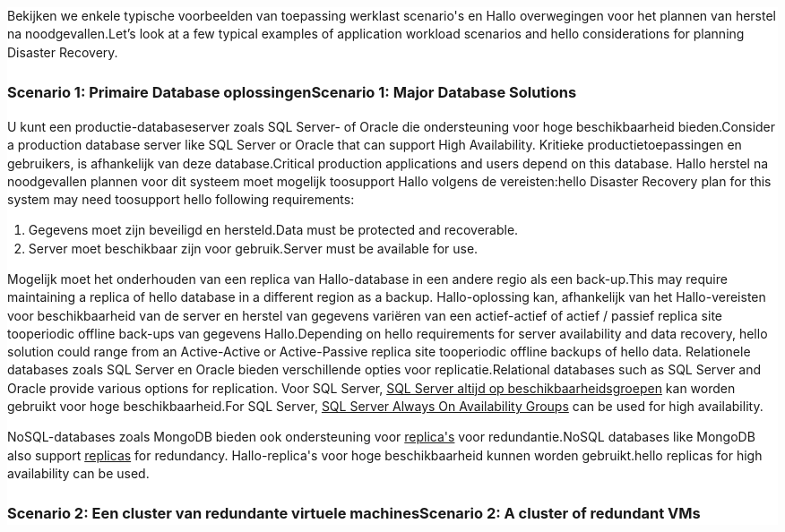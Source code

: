 <span data-ttu-id="ad0b2-171">Bekijken we enkele typische voorbeelden van toepassing werklast scenario's en Hallo overwegingen voor het plannen van herstel na noodgevallen.</span><span class="sxs-lookup"><span data-stu-id="ad0b2-171">Let’s look at a few typical examples of application workload scenarios and hello considerations for planning Disaster Recovery.</span></span>

### <a name="scenario-1-major-database-solutions"></a><span data-ttu-id="ad0b2-172">Scenario 1: Primaire Database oplossingen</span><span class="sxs-lookup"><span data-stu-id="ad0b2-172">Scenario 1: Major Database Solutions</span></span>

<span data-ttu-id="ad0b2-173">U kunt een productie-databaseserver zoals SQL Server- of Oracle die ondersteuning voor hoge beschikbaarheid bieden.</span><span class="sxs-lookup"><span data-stu-id="ad0b2-173">Consider a production database server like SQL Server or Oracle that can support High Availability.</span></span> <span data-ttu-id="ad0b2-174">Kritieke productietoepassingen en gebruikers, is afhankelijk van deze database.</span><span class="sxs-lookup"><span data-stu-id="ad0b2-174">Critical production applications and users depend on this database.</span></span> <span data-ttu-id="ad0b2-175">Hallo herstel na noodgevallen plannen voor dit systeem moet mogelijk toosupport Hallo volgens de vereisten:</span><span class="sxs-lookup"><span data-stu-id="ad0b2-175">hello Disaster Recovery plan for this system may need toosupport hello following requirements:</span></span>

1. <span data-ttu-id="ad0b2-176">Gegevens moet zijn beveiligd en hersteld.</span><span class="sxs-lookup"><span data-stu-id="ad0b2-176">Data must be protected and recoverable.</span></span>
2.  <span data-ttu-id="ad0b2-177">Server moet beschikbaar zijn voor gebruik.</span><span class="sxs-lookup"><span data-stu-id="ad0b2-177">Server must be available for use.</span></span>

<span data-ttu-id="ad0b2-178">Mogelijk moet het onderhouden van een replica van Hallo-database in een andere regio als een back-up.</span><span class="sxs-lookup"><span data-stu-id="ad0b2-178">This may require maintaining a replica of hello database in a different region as a backup.</span></span> <span data-ttu-id="ad0b2-179">Hallo-oplossing kan, afhankelijk van het Hallo-vereisten voor beschikbaarheid van de server en herstel van gegevens variëren van een actief-actief of actief / passief replica site tooperiodic offline back-ups van gegevens Hallo.</span><span class="sxs-lookup"><span data-stu-id="ad0b2-179">Depending on hello requirements for server availability and data recovery, hello solution could range from an Active-Active or Active-Passive replica site tooperiodic offline backups of hello data.</span></span> <span data-ttu-id="ad0b2-180">Relationele databases zoals SQL Server en Oracle bieden verschillende opties voor replicatie.</span><span class="sxs-lookup"><span data-stu-id="ad0b2-180">Relational databases such as SQL Server and Oracle provide various options for replication.</span></span> <span data-ttu-id="ad0b2-181">Voor SQL Server, [SQL Server altijd op beschikbaarheidsgroepen](https://msdn.microsoft.com/library/hh510230.aspx) kan worden gebruikt voor hoge beschikbaarheid.</span><span class="sxs-lookup"><span data-stu-id="ad0b2-181">For SQL Server, [SQL Server Always On Availability Groups](https://msdn.microsoft.com/library/hh510230.aspx) can be used for high availability.</span></span>

<span data-ttu-id="ad0b2-182">NoSQL-databases zoals MongoDB bieden ook ondersteuning voor [replica's](https://docs.mongodb.com/manual/replication/) voor redundantie.</span><span class="sxs-lookup"><span data-stu-id="ad0b2-182">NoSQL databases like MongoDB also support [replicas](https://docs.mongodb.com/manual/replication/) for redundancy.</span></span> <span data-ttu-id="ad0b2-183">Hallo-replica's voor hoge beschikbaarheid kunnen worden gebruikt.</span><span class="sxs-lookup"><span data-stu-id="ad0b2-183">hello replicas for high availability can be used.</span></span>

### <a name="scenario-2-a-cluster-of-redundant-vms"></a><span data-ttu-id="ad0b2-184">Scenario 2: Een cluster van redundante virtuele machines</span><span class="sxs-lookup"><span data-stu-id="ad0b2-184">Scenario 2: A cluster of redundant VMs</span></span>
